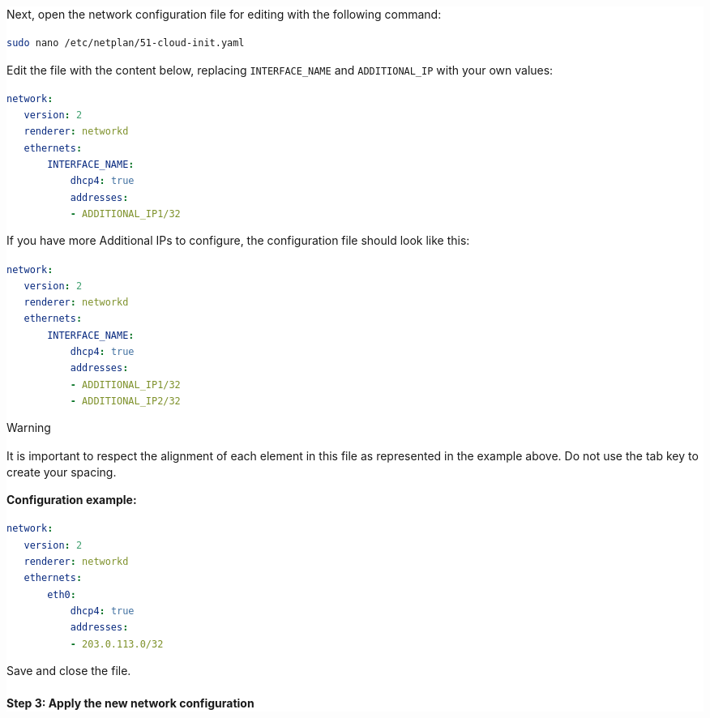 Next, open the network configuration file for editing with the following command:

```bash
sudo nano /etc/netplan/51-cloud-init.yaml
```

Edit the file with the content below, replacing `INTERFACE_NAME` and `ADDITIONAL_IP` with your own values:

```yaml
network:
   version: 2
   renderer: networkd
   ethernets:
       INTERFACE_NAME:
           dhcp4: true
           addresses:
           - ADDITIONAL_IP1/32
```

If you have more Additional IPs to configure, the configuration file should look like this:

```yaml
network:
   version: 2
   renderer: networkd
   ethernets:
       INTERFACE_NAME:
           dhcp4: true
           addresses:
           - ADDITIONAL_IP1/32
           - ADDITIONAL_IP2/32
```

> [!warning]
>
> It is important to respect the alignment of each element in this file as represented in the example above. Do not use the tab key to create your spacing.
>

**Configuration example:**

```yaml
network:
   version: 2
   renderer: networkd
   ethernets:
       eth0:
           dhcp4: true
           addresses:
           - 203.0.113.0/32
```

Save and close the file.

#### Step 3: Apply the new network configuration
